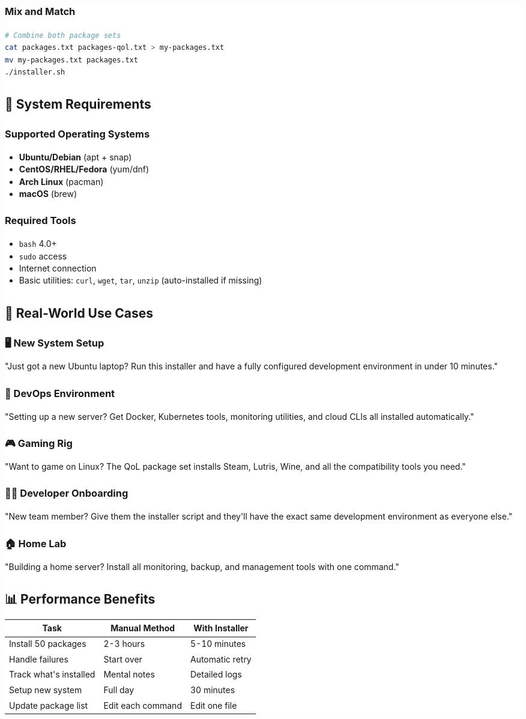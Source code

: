 ### **Mix and Match**
```bash
# Combine both package sets
cat packages.txt packages-qol.txt > my-packages.txt
mv my-packages.txt packages.txt
./installer.sh
```

## 🔧 System Requirements

### **Supported Operating Systems**
- **Ubuntu/Debian** (apt + snap)
- **CentOS/RHEL/Fedora** (yum/dnf)
- **Arch Linux** (pacman)
- **macOS** (brew)

### **Required Tools**
- `bash` 4.0+
- `sudo` access
- Internet connection
- Basic utilities: `curl`, `wget`, `tar`, `unzip` (auto-installed if missing)

## 🎯 Real-World Use Cases

### **🖥️ New System Setup**
"Just got a new Ubuntu laptop? Run this installer and have a fully configured development environment in under 10 minutes."

### **🐳 DevOps Environment**
"Setting up a new server? Get Docker, Kubernetes tools, monitoring utilities, and cloud CLIs all installed automatically."

### **🎮 Gaming Rig**
"Want to game on Linux? The QoL package set installs Steam, Lutris, Wine, and all the compatibility tools you need."

### **👨‍💻 Developer Onboarding**
"New team member? Give them the installer script and they'll have the exact same development environment as everyone else."

### **🏠 Home Lab**
"Building a home server? Install all monitoring, backup, and management tools with one command."

## 📊 Performance Benefits

| Task | Manual Method | With Installer |
|------|---------------|----------------|
| Install 50 packages | 2-3 hours | 5-10 minutes |
| Handle failures | Start over | Automatic retry |
| Track what's installed | Mental notes | Detailed logs |
| Setup new system | Full day | 30 minutes |
| Update package list | Edit each command | Edit one file |
